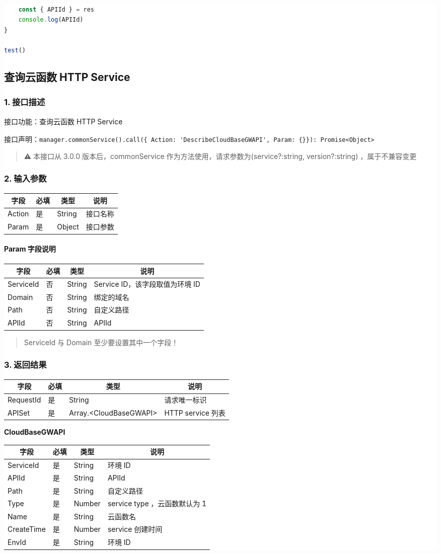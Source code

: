 ```javascript
    const { APIId } = res
    console.log(APIId)
}

test()
```

## 查询云函数 HTTP Service

### 1. 接口描述

接口功能：查询云函数 HTTP Service

接口声明：`manager.commonService().call({ Action: 'DescribeCloudBaseGWAPI', Param: {}}): Promise<Object>`

> ⚠️ 本接口从 3.0.0 版本后，commonService 作为方法使用，请求参数为(service?:string, version?:string) ，属于不兼容变更

### 2. 输入参数

| 字段   | 必填 | 类型   | 说明     |
| ------ | ---- | ------ | -------- |
| Action | 是   | String | 接口名称 |
| Param  | 是   | Object | 接口参数 |

#### Param 字段说明

| 字段      | 必填 | 类型   | 说明                            |
| --------- | ---- | ------ | ------------------------------- |
| ServiceId | 否   | String | Service ID，该字段取值为环境 ID |
| Domain    | 否   | String | 绑定的域名                      |
| Path      | 否   | String | 自定义路径                      |
| APIId     | 否   | String | APIId                           |

> ServiceId 与 Domain 至少要设置其中一个字段！

### 3. 返回结果

| 字段      | 必填 | 类型                         | 说明              |
| --------- | ---- | ---------------------------- | ----------------- |
| RequestId | 是   | String                       | 请求唯一标识      |
| APISet    | 是   | Array.&lt;CloudBaseGWAPI&gt; | HTTP service 列表 |

**CloudBaseGWAPI**

| 字段       | 必填 | 类型   | 说明                          |
| ---------- | ---- | ------ | ----------------------------- |
| ServiceId  | 是   | String | 环境 ID                       |
| APIId      | 是   | String | APIId                         |
| Path       | 是   | String | 自定义路径                    |
| Type       | 是   | Number | service type ，云函数默认为 1 |
| Name       | 是   | String | 云函数名                      |
| CreateTime | 是   | Number | service 创建时间              |
| EnvId      | 是   | String | 环境 ID                       |
